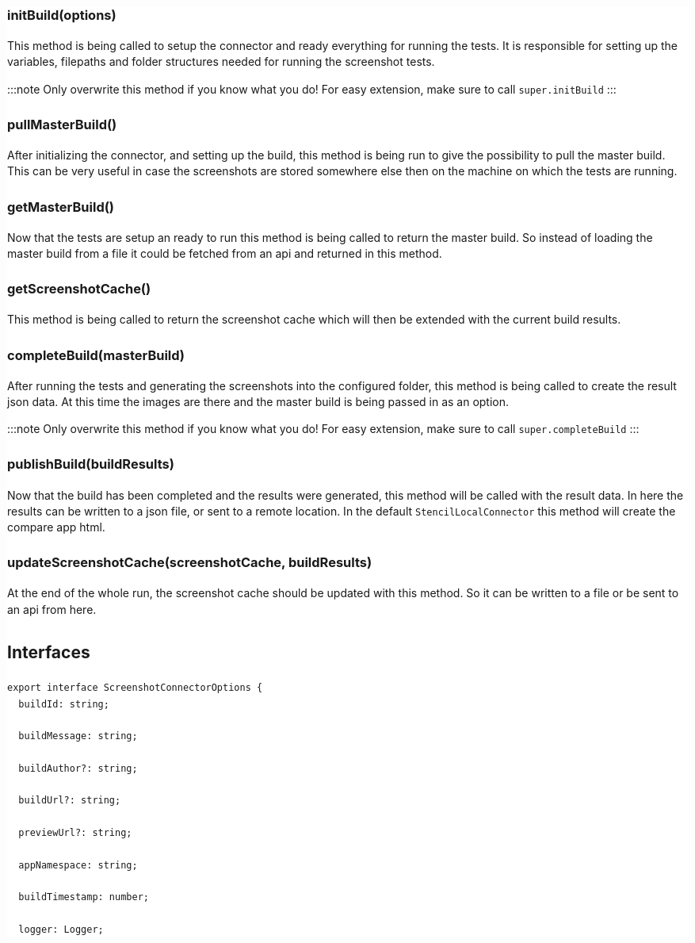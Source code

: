 ### initBuild(options)
This method is being called to setup the connector and ready everything for running the tests. It is responsible for setting up the variables, filepaths and folder structures needed for running the screenshot tests.

:::note
Only overwrite this method if you know what you do! For easy extension, make sure to call `super.initBuild`
:::

### pullMasterBuild()
After initializing the connector, and setting up the build, this method is being run to give the possibility to pull the master build. This can be very useful in case the screenshots are stored somewhere else then on the machine on which the tests are running.

### getMasterBuild()
Now that the tests are setup an ready to run this method is being called to return the master build. So instead of loading the master build from a file it could be fetched from an api and returned in this method.

### getScreenshotCache()
This method is being called to return the screenshot cache which will then be extended with the current build results.

### completeBuild(masterBuild)
After running the tests and generating the screenshots into the configured folder, this method is being called to create the result json data. At this time the images are there and the master build is being passed in as an option.

:::note
Only overwrite this method if you know what you do! For easy extension, make sure to call `super.completeBuild`
:::

### publishBuild(buildResults)
Now that the build has been completed and the results were generated, this method will be called with the result data. In here the results can be written to a json file, or sent to a remote location. In the default `StencilLocalConnector` this method will create the compare app html.

### updateScreenshotCache(screenshotCache, buildResults)
At the end of the whole run, the screenshot cache should be updated with this method. So it can be written to a file or be sent to an api from here.


## Interfaces
```tsx
export interface ScreenshotConnectorOptions {
  buildId: string;

  buildMessage: string;

  buildAuthor?: string;

  buildUrl?: string;

  previewUrl?: string;

  appNamespace: string;

  buildTimestamp: number;

  logger: Logger;
```